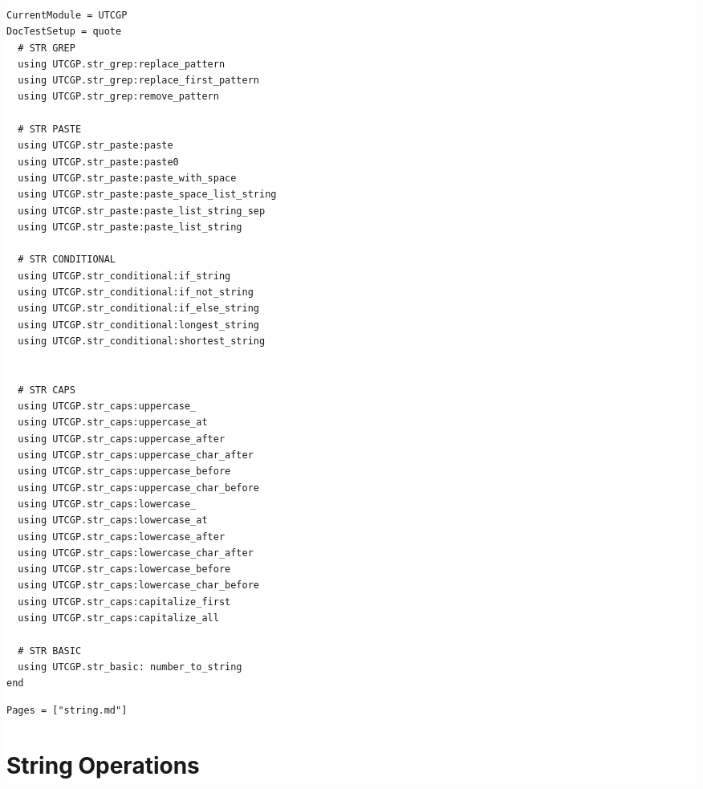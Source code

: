 
```@meta
CurrentModule = UTCGP
DocTestSetup = quote
  # STR GREP
  using UTCGP.str_grep:replace_pattern
  using UTCGP.str_grep:replace_first_pattern
  using UTCGP.str_grep:remove_pattern

  # STR PASTE
  using UTCGP.str_paste:paste
  using UTCGP.str_paste:paste0
  using UTCGP.str_paste:paste_with_space
  using UTCGP.str_paste:paste_space_list_string  
  using UTCGP.str_paste:paste_list_string_sep 
  using UTCGP.str_paste:paste_list_string

  # STR CONDITIONAL
  using UTCGP.str_conditional:if_string
  using UTCGP.str_conditional:if_not_string
  using UTCGP.str_conditional:if_else_string
  using UTCGP.str_conditional:longest_string
  using UTCGP.str_conditional:shortest_string


  # STR CAPS
  using UTCGP.str_caps:uppercase_
  using UTCGP.str_caps:uppercase_at
  using UTCGP.str_caps:uppercase_after
  using UTCGP.str_caps:uppercase_char_after
  using UTCGP.str_caps:uppercase_before
  using UTCGP.str_caps:uppercase_char_before  
  using UTCGP.str_caps:lowercase_
  using UTCGP.str_caps:lowercase_at
  using UTCGP.str_caps:lowercase_after
  using UTCGP.str_caps:lowercase_char_after
  using UTCGP.str_caps:lowercase_before
  using UTCGP.str_caps:lowercase_char_before  
  using UTCGP.str_caps:capitalize_first
  using UTCGP.str_caps:capitalize_all

  # STR BASIC
  using UTCGP.str_basic: number_to_string  
end
```

```@contents
Pages = ["string.md"]
```

# String Operations
